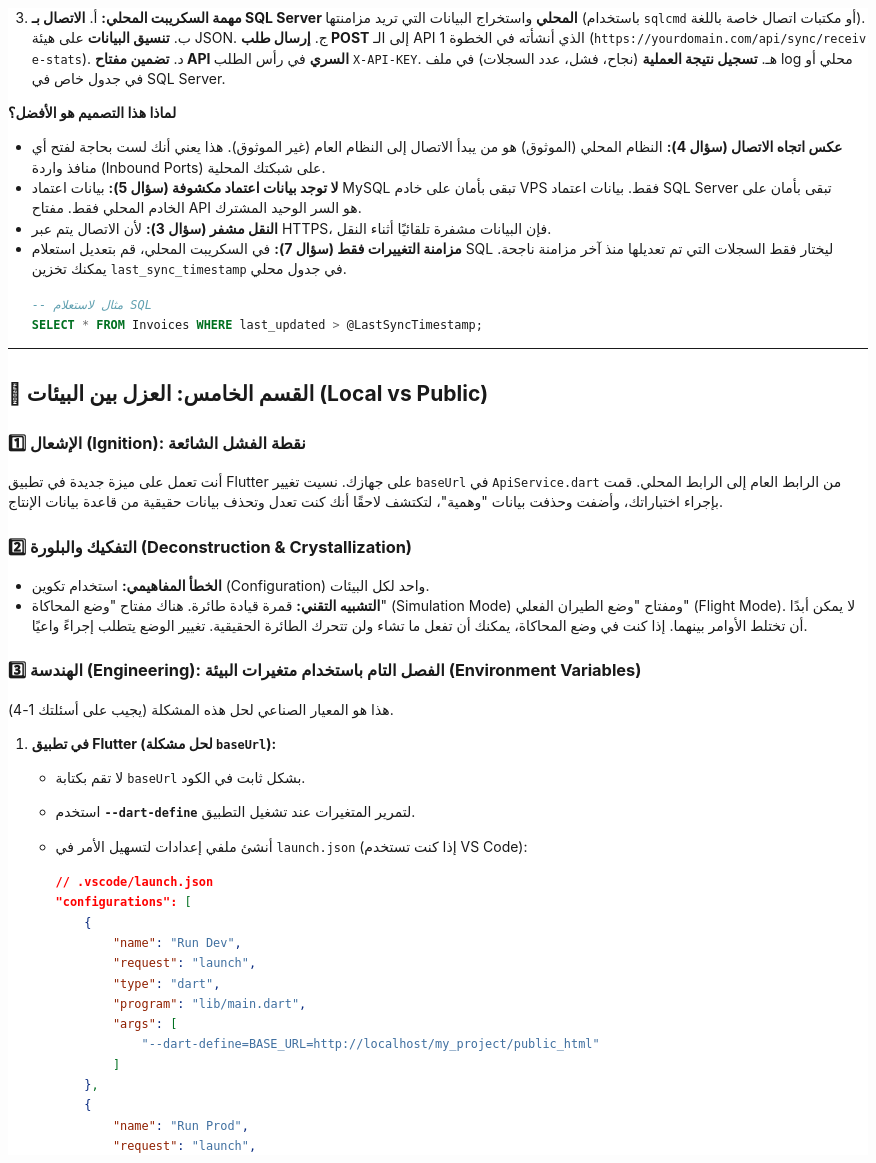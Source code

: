 3.  **مهمة السكريبت المحلي:**
    أ. **الاتصال بـ SQL Server المحلي** واستخراج البيانات التي تريد مزامنتها (باستخدام `sqlcmd` أو مكتبات اتصال خاصة باللغة).
    ب. **تنسيق البيانات** على هيئة JSON.
    ج. **إرسال طلب POST** إلى الـ API الذي أنشأته في الخطوة 1 (`https://yourdomain.com/api/sync/receive-stats`).
    د. **تضمين مفتاح API السري** في رأس الطلب `X-API-KEY`.
    هـ. **تسجيل نتيجة العملية** (نجاح، فشل، عدد السجلات) في ملف log محلي أو في جدول خاص في SQL Server.

**لماذا هذا التصميم هو الأفضل؟**

- **عكس اتجاه الاتصال (سؤال 4):** النظام المحلي (الموثوق) هو من يبدأ الاتصال إلى النظام العام (غير الموثوق). هذا يعني أنك لست بحاجة لفتح أي منافذ واردة (Inbound Ports) على شبكتك المحلية.
- **لا توجد بيانات اعتماد مكشوفة (سؤال 5):** بيانات اعتماد MySQL تبقى بأمان على خادم VPS فقط. بيانات اعتماد SQL Server تبقى بأمان على الخادم المحلي فقط. مفتاح API هو السر الوحيد المشترك.
- **النقل مشفر (سؤال 3):** لأن الاتصال يتم عبر HTTPS، فإن البيانات مشفرة تلقائيًا أثناء النقل.
- **مزامنة التغييرات فقط (سؤال 7):** في السكريبت المحلي، قم بتعديل استعلام SQL ليختار فقط السجلات التي تم تعديلها منذ آخر مزامنة ناجحة. يمكنك تخزين `last_sync_timestamp` في جدول محلي.
  ```sql
  -- مثال لاستعلام SQL
  SELECT * FROM Invoices WHERE last_updated > @LastSyncTimestamp;
  ```

---

## 🧱 **القسم الخامس: العزل بين البيئات (Local vs Public)**

### 1️⃣ **الإشعال (Ignition): نقطة الفشل الشائعة**

أنت تعمل على ميزة جديدة في تطبيق Flutter على جهازك. نسيت تغيير `baseUrl` في `ApiService.dart` من الرابط العام إلى الرابط المحلي. قمت بإجراء اختباراتك، وأضفت وحذفت بيانات "وهمية"، لتكتشف لاحقًا أنك كنت تعدل وتحذف بيانات حقيقية من قاعدة بيانات الإنتاج.

### 2️⃣ **التفكيك والبلورة (Deconstruction & Crystallization)**

- **الخطأ المفاهيمي:** استخدام تكوين (Configuration) واحد لكل البيئات.
- **التشبيه التقني:** قمرة قيادة طائرة. هناك مفتاح "وضع المحاكاة" (Simulation Mode) ومفتاح "وضع الطيران الفعلي" (Flight Mode). لا يمكن أبدًا أن تختلط الأوامر بينهما. إذا كنت في وضع المحاكاة، يمكنك أن تفعل ما تشاء ولن تتحرك الطائرة الحقيقية. تغيير الوضع يتطلب إجراءً واعيًا.

### 3️⃣ **الهندسة (Engineering): الفصل التام باستخدام متغيرات البيئة (Environment Variables)**

هذا هو المعيار الصناعي لحل هذه المشكلة (يجيب على أسئلتك 1-4).

1.  **في تطبيق Flutter (لحل مشكلة `baseUrl`):**
    - لا تقم بكتابة `baseUrl` بشكل ثابت في الكود.
    - استخدم **`--dart-define`** لتمرير المتغيرات عند تشغيل التطبيق.
    - أنشئ ملفي إعدادات لتسهيل الأمر في `launch.json` (إذا كنت تستخدم VS Code):

      ```json
      // .vscode/launch.json
      "configurations": [
          {
              "name": "Run Dev",
              "request": "launch",
              "type": "dart",
              "program": "lib/main.dart",
              "args": [
                  "--dart-define=BASE_URL=http://localhost/my_project/public_html"
              ]
          },
          {
              "name": "Run Prod",
              "request": "launch",